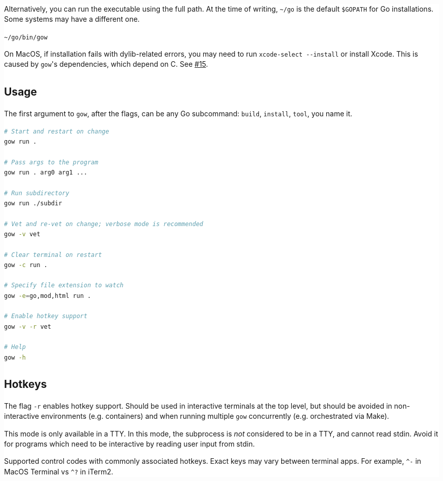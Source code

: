 Alternatively, you can run the executable using the full path. At the time of writing, `~/go` is the default `$GOPATH` for Go installations. Some systems may have a different one.

```sh
~/go/bin/gow
```

On MacOS, if installation fails with dylib-related errors, you may need to run `xcode-select --install` or install Xcode. This is caused by `gow`'s dependencies, which depend on C. See [#15](https://github.com/mitranim/gow/issues/15).

## Usage

The first argument to `gow`, after the flags, can be any Go subcommand: `build`, `install`, `tool`, you name it.

```sh
# Start and restart on change
gow run .

# Pass args to the program
gow run . arg0 arg1 ...

# Run subdirectory
gow run ./subdir

# Vet and re-vet on change; verbose mode is recommended
gow -v vet

# Clear terminal on restart
gow -c run .

# Specify file extension to watch
gow -e=go,mod,html run .

# Enable hotkey support
gow -v -r vet

# Help
gow -h
```

## Hotkeys

The flag `-r` enables hotkey support. Should be used in interactive terminals at the top level, but should be avoided in non-interactive environments (e.g. containers) and when running multiple `gow` concurrently (e.g. orchestrated via Make).

This mode is only available in a TTY. In this mode, the subprocess is _not_ considered to be in a TTY, and cannot read stdin. Avoid it for programs which need to be interactive by reading user input from stdin.

Supported control codes with commonly associated hotkeys. Exact keys may vary between terminal apps. For example, `^-` in MacOS Terminal vs `^?` in iTerm2.
